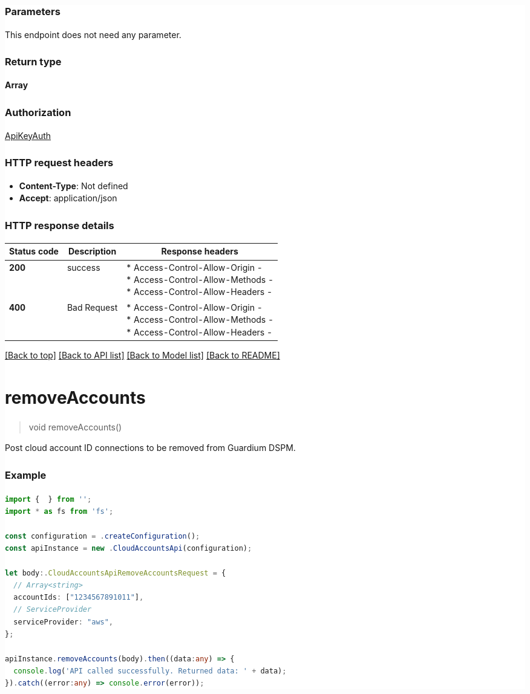 
### Parameters
This endpoint does not need any parameter.


### Return type

**Array<LinkedAccounts>**

### Authorization

[ApiKeyAuth](README.md#ApiKeyAuth)

### HTTP request headers

 - **Content-Type**: Not defined
 - **Accept**: application/json


### HTTP response details
| Status code | Description | Response headers |
|-------------|-------------|------------------|
**200** | success |  * Access-Control-Allow-Origin -  <br>  * Access-Control-Allow-Methods -  <br>  * Access-Control-Allow-Headers -  <br>  |
**400** | Bad Request |  * Access-Control-Allow-Origin -  <br>  * Access-Control-Allow-Methods -  <br>  * Access-Control-Allow-Headers -  <br>  |

[[Back to top]](#) [[Back to API list]](README.md#documentation-for-api-endpoints) [[Back to Model list]](README.md#documentation-for-models) [[Back to README]](README.md)

# **removeAccounts**
> void removeAccounts()

Post cloud account ID connections to be removed from Guardium DSPM.

### Example


```typescript
import {  } from '';
import * as fs from 'fs';

const configuration = .createConfiguration();
const apiInstance = new .CloudAccountsApi(configuration);

let body:.CloudAccountsApiRemoveAccountsRequest = {
  // Array<string>
  accountIds: ["1234567891011"],
  // ServiceProvider
  serviceProvider: "aws",
};

apiInstance.removeAccounts(body).then((data:any) => {
  console.log('API called successfully. Returned data: ' + data);
}).catch((error:any) => console.error(error));
```

